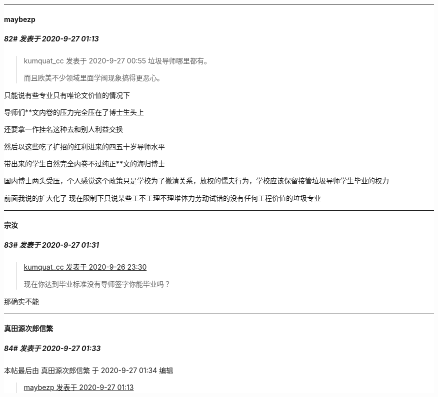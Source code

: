 
*****

####  maybezp  
##### 82#       发表于 2020-9-27 01:13



<blockquote>kumquat_cc 发表于 2020-9-27 00:55
垃圾导师哪里都有。


而且欧美不少领域里面学阀现象搞得更恶心。
</blockquote>
只能说有些专业只有唯论文价值的情况下

导师们**文内卷的压力完全压在了博士生头上

还要拿一作挂名这种去和别人利益交换

然后以这些吃了扩招的红利进来的四五十岁导师水平

带出来的学生自然完全内卷不过纯正**文的海归博士

国内博士两头受压，个人感觉这个政策只是学校为了撇清关系，放权的懦夫行为，学校应该保留接管垃圾导师学生毕业的权力


前面我说的扩大化了 现在限制下只说某些工不工理不理堆体力劳动试错的没有任何工程价值的垃圾专业







*****

####  宗汝  
##### 83#       发表于 2020-9-27 01:31



<blockquote><a href="httphttps://bbs.saraba1st.com/2b/forum.php?mod=redirect&amp;goto=findpost&amp;pid=48866606&amp;ptid=1962047" target="_blank">kumquat_cc 发表于 2020-9-26 23:30</a>

现在你达到毕业标准没有导师签字你能毕业吗？</blockquote>
那确实不能







*****

####  真田源次郎信繁  
##### 84#       发表于 2020-9-27 01:33



 本帖最后由 真田源次郎信繁 于 2020-9-27 01:34 编辑 
<blockquote><a href="httphttps://bbs.saraba1st.com/2b/forum.php?mod=redirect&amp;goto=findpost&amp;pid=48867541&amp;ptid=1962047" target="_blank">maybezp 发表于 2020-9-27 01:13</a>
